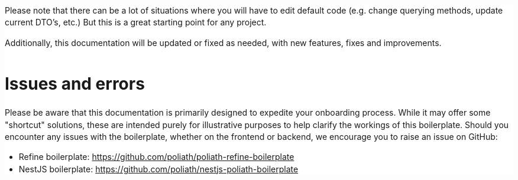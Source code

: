 Please note that there can be a lot of situations where you will have to edit default code (e.g. change querying methods, update current DTO’s, etc.) But this is a great starting point for any project. 

Additionally, this documentation will be updated or fixed as needed, with new features, fixes and improvements. 

# Issues and errors

Please be aware that this documentation is primarily designed to expedite your onboarding process. While it may offer some "shortcut" solutions, these are intended purely for illustrative purposes to help clarify the workings of this boilerplate. Should you encounter any issues with the boilerplate, whether on the frontend or backend, we encourage you to raise an issue on GitHub:

- Refine boilerplate: https://github.com/poliath/poliath-refine-boilerplate
- NestJS boilerplate: https://github.com/poliath/nestjs-poliath-boilerplate